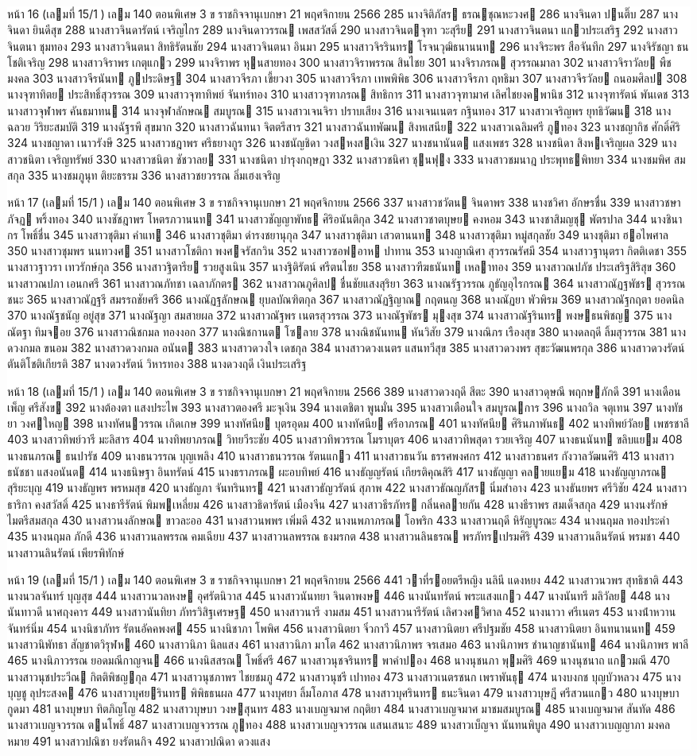 หน้า 16 (เลมที่ 15/1 ) เลม 140 ตอนพิเศษ 3 ข ราชกิจจานุเบกษา 21 พฤศจิกายน 2566 285 นางจิติภัสร ธรณชุณหะวงศ 286 นางจินดา ปนติ๊บ 287 นางจินดา ยินดีสุข 288 นางสาวจินดารัตน์ เจริญไกร 289 นางจินดาวรรณ เพสสวัสดิ์ 290 นางสาวจินตจุฑา วะสุรีย 291 นางสาวจินตนา แกวประเสริฐ 292 นางสาวจินตนา ชุมทอง 293 นางสาวจินตนา สิทธิรัตนชัย 294 นางสาวจินตนา อินมา 295 นางสาวจิรรินทร โรจนวุฒิธนานนท 296 นางจิระพร สือจันทึก 297 นางจิรัชญา ธนโชติเจริญ 298 นางสาวจิราพร เกตุแกว 299 นางจิราพร หุนสายทอง 300 นางสาวจิราพรรณ สินไชย 301 นางจิราภรณ สุวรรณมาลา 302 นางสาวจิราวัลย พืชมงคล 303 นางสาวจีรนันท ภูประดิษฐ 304 นางสาวจีรภา เขี้ยวงา 305 นางสาวจีรภา เทพพิพิธ 306 นางสาวจีรภา ฤทธิมา 307 นางสาวจีรวัลย ถนอมศิลป 308 นางจุฑาทิตย ประสิทธิ์สุวรรณ 309 นางสาวจุฑาทิพย์ จันทร์ทอง 310 นางสาวจุฑาภรณ สิทธิการ 311 นางสาวจุฑามาศ เลิศไชยงคพานิช 312 นางจุฑารัตน์ พันเดช 313 นางสาวจุฬาพร คันธมาทน 314 นางจุฬาลักษณ สมบูรณ 315 นางสาวเจนจิรา ปราบเสียง 316 นางเจนเนตร กฐินทอง 317 นางสาวเจริญพร ยุทธิวัฒน 318 นางฉลวย วิริยะสมบัติ 319 นางฉัฐรพี สุขมาก 320 นางสาวฉันทนา จิตตรีสาร 321 นางสาวฉันทพัฒน สิงหเสนีย 322 นางสาวเฉลิมศรี ภูทอง 323 นางชญากิช ศักดิ์ศิริ 324 นางชญาดา เนาวรังษี 325 นางสาวชฎาพร ศรีธยางกูร 326 นางชนัญชิดา วงสหงสเงิน 327 นางชนานันต แสงเพชร 328 นางชนิดา สิงหเจริญผล 329 นางสาวชนิตา เจริญทรัพย์ 330 นางสาวชนิตา ชัชวาลย 331 นางชนิตา บํารุงกฤษฎา 332 นางสาวชนิศา ชุนฟุง 333 นางสาวชมนาฎ ประพุทธพิทยา 334 นางชมพิศ สมสกุล 335 นางชมภูนุท ติยะธรรม 336 นางสาวชยวรรณ ลิ่มเฮงเจริญ

หน้า 17 (เลมที่ 15/1 ) เลม 140 ตอนพิเศษ 3 ข ราชกิจจานุเบกษา 21 พฤศจิกายน 2566 337 นางสาวชวัตน จินดาพร 338 นางชวิศา อักษรชื่น 339 นางสาวชษาภัจฏ พริ้งทอง 340 นางชัชฎาพร โหตรภวานนท 341 นางสาวชัญญาพัทธ ศิริอนันติกุล 342 นางสาวชาตบุษย คงหอม 343 นางชาสิมญชุ พัตรปาล 344 นางชินากร โพธิ์ชื่น 345 นางสาวชุติมา คําแท 346 นางสาวชุติมา ดํารงชยานุกุล 347 นางสาวชุติมา เสวตานนท 348 นางสาวชุติมา หมู่สกุลชัย 349 นางชุติมา ฮอไพศาล 350 นางสาวชุมพร นนทวงศ 351 นางสาวโชติกา พงศจรัสกวิน 352 นางสาวซอฟอาห ปาทาน 353 นางญาณิศา สุวรรณรัศมี 354 นางสาวฐานุตรา กิตติเดชา 355 นางสาวฐาวรา เทวรักษ์กุล 356 นางสาวฐิตารีย รวยสูงเนิน 357 นางฐิติรัตน์ ศรีตนไชย 358 นางสาวฑีฆธนันท เหลาทอง 359 นางสาวณปภัช ประเสริฐสิริสุข 360 นางสาวณปภา เอนกศรี 361 นางสาวณภัทชา เฉลาภักตร 362 นางสาวณภูศิลป ชื่นชัยแสงสุริยา 363 นางณรัฐวรรณ ภูธัญอุไรกรณ 364 นางสาวณัฏฐพัชร สุวรรณชนะ 365 นางสาวณัฏฐรี สมรรถชัยศรี 366 นางณัฏฐลักษณ ยุบลบัณฑิตกุล 367 นางสาวณัฏฐิญาณ กฤตนญ 368 นางณัฏยา พัวพิรม 369 นางสาวณัฐกฤตา ยอดนิล 370 นางณัฐชนัญ อยู่สุข 371 นางณัฐญา สมสายผล 372 นางสาวณัฐพร เนตรสุวรรณ 373 นางณัฐพัชร มุงสุข 374 นางสาวณัฐรินทร พงษธนพิชญ 375 นางณัตฐา ทิมจอย 376 นางสาวณิชกมล ทองงอก 377 นางณิชกานต โซลาย 378 นางณิชนันทน หันวิสัย 379 นางณิภร เรืองสุข 380 นางดลฤดี ลิ้มสุวรรณ 381 นางดวงกมล ขนอม 382 นางสาวดวงกมล อนันต 383 นางสาวดวงใจ เดชกุล 384 นางสาวดวงเนตร แสนทวีสุข 385 นางสาวดวงพร สุขะวัฒนพรกุล 386 นางสาวดวงรัตน์ ตันติโชติเกียรติ 387 นางดวงรัตน์ วิหารทอง 388 นางดวงฤดี เงินประเสริฐ

หน้า 18 (เลมที่ 15/1 ) เลม 140 ตอนพิเศษ 3 ข ราชกิจจานุเบกษา 21 พฤศจิกายน 2566 389 นางสาวดวงฤดี สีตะ 390 นางสาวดุษณี พฤกษภักดี 391 นางเดือนเพ็ญ ศรีสังข 392 นางต้องตา แสงประไพ 393 นางสาวตองศรี มะจุเงิน 394 นางเตชิตา พูนมั่น 395 นางสาวเตือนใจ สมบูรณการ 396 นางถวิล จตุเทน 397 นางทัชยา วงศใหญ 398 นางทัศนวรรณ เกิดเกษ 399 นางทัศนีย บุตรอุดม 400 นางทัศนีย ศรีอาภรณ 401 นางทัศนีย ศิรินภาพันธ 402 นางทิพย์วัลย เพชรชาลี 403 นางสาวทิพย์วารี มะลิสาร 404 นางทิพยาภรณ วิทยวีระชัย 405 นางสาวทิพวรรณ โมราบุตร 406 นางสาวทิพสุดา รวยเจริญ 407 นางธนนันท ขลิบแยม 408 นางธนภรณ ธนปารัช 409 นางธนวรรณ บุญเพลิง 410 นางสาวธนวรรณ รัตนแกว 411 นางสาวธนวัน ธรรศพงศกร 412 นางสาวธนศร กังวาลวัฒนศิริ 413 นางสาวธนัชชา แสงอนันต 414 นางธนิษฐา อินทรัตน์ 415 นางธราภรณ ผะอบทิพย์ 416 นางธัญญรัตน์ เกียรติคุณสิริ 417 นางธัญญา คลายแยม 418 นางธัญญาภรณ สุริยะบุญ 419 นางธัญพร พรหมสุข 420 นางธัญภา จันทรินทร 421 นางสาวธัญวรัตน์ สุภาพ 422 นางสาวธัณญภัสร นิ่มสําอาง 423 นางธันยพร ศรีวิชัย 424 นางสาวธาริกา คงสวัสดิ์ 425 นางธารีรัตน์ พิมพเหลี่ยม 426 นางสาวธิดารัตน์ เมืองจีน 427 นางสาวธีรภัทร กลิ่นคลายกัน 428 นางธีราพร สมเด็จสกุล 429 นางนงรักษ์ ไมตรีสมสกุล 430 นางสาวนงลักษณ ขาวละออ 431 นางสาวนพพร เพิ่มดี 432 นางนพภาภรณ โอพริก 433 นางสาวนฤดี หิรัญบูรณะ 434 นางนฤมล ทองประคํา 435 นางนฤมล ภักดี 436 นางสาวนลพรรณ คมเฉียบ 437 นางสาวนลพรรณ ธงมรกต 438 นางสาวนลินธรณ พรภัทรเปรมศิริ 439 นางสาวนลินรัตน์ พรมชา 440 นางสาวนลินรัตน์ เพียรพิทักษ์

หน้า 19 (เลมที่ 15/1 ) เลม 140 ตอนพิเศษ 3 ข ราชกิจจานุเบกษา 21 พฤศจิกายน 2566 441 วาที่รอยตรีหญิง นลินี แดงหยง 442 นางสาวนวพร สุทธิชาติ 443 นางนวลจันทร์ บุญสุข 444 นางสาวนวลหงษ อุศรัตนิวาส 445 นางสาวนันทยา จินดาพงษ 446 นางนันทรัตน์ พระแสงแกว 447 นางนันทรี มลิวัลย 448 นางนันทาวดี นาศฤงคาร 449 นางสาวนันทิยา ภัทรวิสิฐเศรษฐ 450 นางสาวนารี งามสม 451 นางสาวนารีรัตน์ เลิศวงศวิศาล 452 นางนาวา ศรีเนตร 453 นางน้ําหวาน จันทร์นิ่ม 454 นางนิชาภัทร รัตนอัคคพงศ 455 นางนิชาภา โพพิศ 456 นางสาวนิตยา จิ๋วกาวี 457 นางสาวนิตยา ศรีปฐมชัย 458 นางสาวนิตยา อินทนานนท 459 นางสาวนิพัทธา สัญชาตวิรุฬห 460 นางสาวนิภา นิลแสง 461 นางสาวนิภา มาโต 462 นางสาวนิภาพร จรเสมอ 463 นางนิภาพร ชํานาญชานันท 464 นางนิภาพร พาลี 465 นางนิภาวรรณ ยอดมณีกาญจน 466 นางนิสสรณ โพธิ์ศรี 467 นางสาวนุชจรินทร พาคําปอง 468 นางนุชนภา พุมศิริ 469 นางนุชนาถ แกวมณี 470 นางสาวนุชประวีณ กิตติพิชญกุล 471 นางสาวนุชภาพร ไชยชมภู 472 นางสาวนุชรี เปาทอง 473 นางสาวเนตรชนก เพราพันธุ 474 นางบงกช บุญบัวหลวง 475 นางบุญชู ลุประสงค 476 นางสาวบุศยรินทร พิพิธธนผล 477 นางบุศยา ลิ้มโอภาส 478 นางสาวบุศรินทร ธนะจินดา 479 นางสาวบุษฎี ศรีสวนแกว 480 นางบุษบา กูดมา 481 นางบุษบา ทิตภิญโญ 482 นางสาวบุษบา วงษสุนทร 483 นางเบญจมาศ กฤติยา 484 นางสาวเบญจมาศ มาชมสมบูรณ 485 นางเบญจมาศ สันทัด 486 นางสาวเบญจวรรณ ตนโพธิ์ 487 นางสาวเบญจวรรณ ภูทอง 488 นางสาวเบญจวรรณ แสนเสนาะ 489 นางสาวเบ็ญจา นันทนพิบูล 490 นางสาวเบญญาภา มงคลหมาย 491 นางสาวปณิชา ยงรัตนกิจ 492 นางสาวปณิดา ดวงแสง
